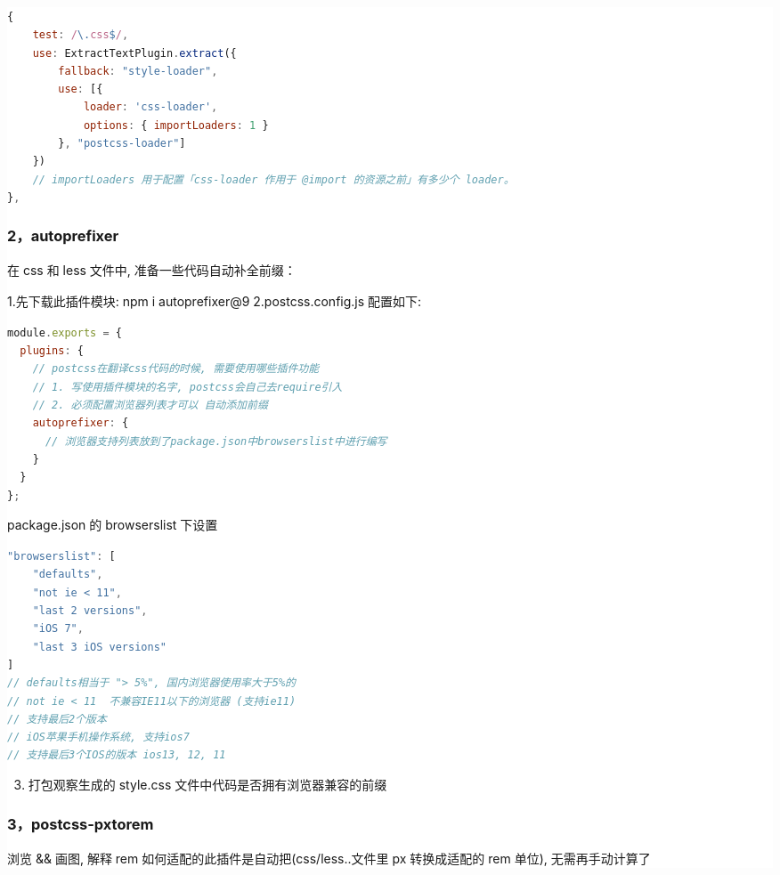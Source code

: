 ```js
{
	test: /\.css$/,
	use: ExtractTextPlugin.extract({
		fallback: "style-loader",
		use: [{
			loader: 'css-loader',
			options: { importLoaders: 1 }
		}, "postcss-loader"]
	})
	// importLoaders 用于配置「css-loader 作用于 @import 的资源之前」有多少个 loader。
},
```

### 2，autoprefixer

在 css 和 less 文件中, 准备一些代码自动补全前缀：

1.先下载此插件模块: npm i autoprefixer@9 2.postcss.config.js 配置如下:

```js
module.exports = {
  plugins: {
    // postcss在翻译css代码的时候, 需要使用哪些插件功能
    // 1. 写使用插件模块的名字, postcss会自己去require引入
    // 2. 必须配置浏览器列表才可以 自动添加前缀
    autoprefixer: {
      // 浏览器支持列表放到了package.json中browserslist中进行编写
    }
  }
};
```

package.json 的 browserslist 下设置

```js
"browserslist": [
    "defaults",
    "not ie < 11",
    "last 2 versions",
    "iOS 7",
    "last 3 iOS versions"
]
// defaults相当于 "> 5%", 国内浏览器使用率大于5%的
// not ie < 11  不兼容IE11以下的浏览器 (支持ie11)
// 支持最后2个版本
// iOS苹果手机操作系统, 支持ios7
// 支持最后3个IOS的版本 ios13, 12, 11
```

3. 打包观察生成的 style.css 文件中代码是否拥有浏览器兼容的前缀

### 3，postcss-pxtorem

浏览 && 画图, 解释 rem 如何适配的此插件是自动把(css/less..文件里 px 转换成适配的 rem 单位), 无需再手动计算了
